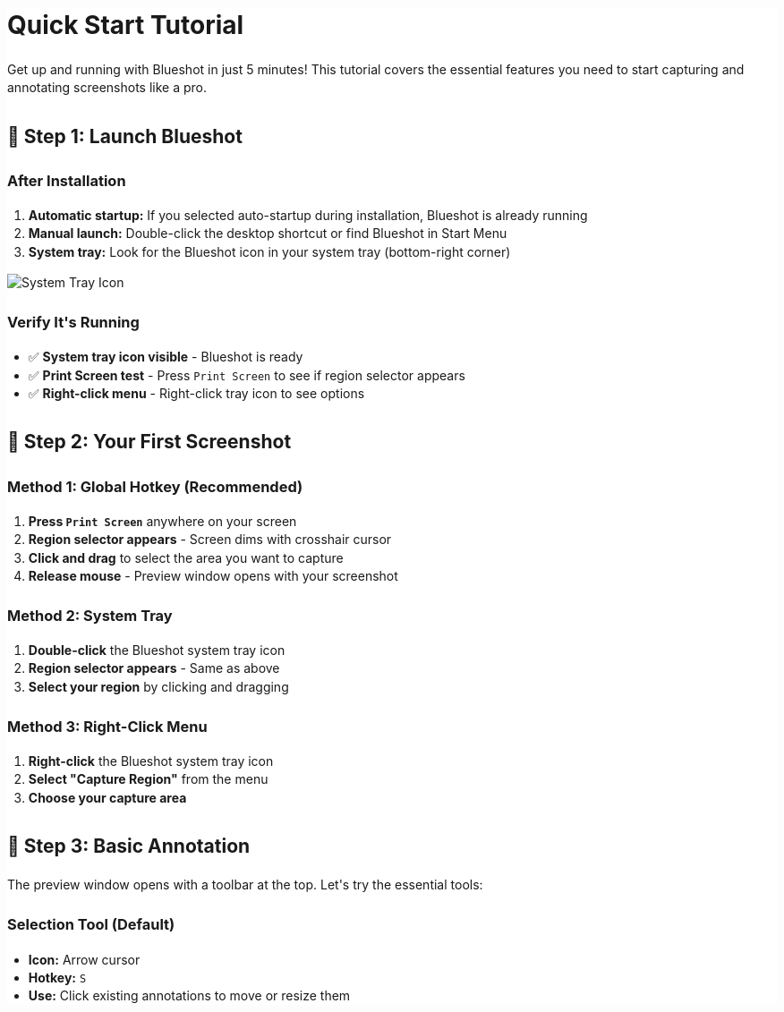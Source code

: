 # Quick Start Tutorial

Get up and running with Blueshot in just 5 minutes! This tutorial covers the essential features you need to start capturing and annotating screenshots like a pro.

## 🚀 Step 1: Launch Blueshot

### After Installation
1. **Automatic startup:** If you selected auto-startup during installation, Blueshot is already running
2. **Manual launch:** Double-click the desktop shortcut or find Blueshot in Start Menu
3. **System tray:** Look for the Blueshot icon in your system tray (bottom-right corner)

![System Tray Icon](https://img.shields.io/badge/System%20Tray-Blueshot%20Icon-blue)

### Verify It's Running
- ✅ **System tray icon visible** - Blueshot is ready
- ✅ **Print Screen test** - Press `Print Screen` to see if region selector appears
- ✅ **Right-click menu** - Right-click tray icon to see options

## 📸 Step 2: Your First Screenshot

### Method 1: Global Hotkey (Recommended)
1. **Press `Print Screen`** anywhere on your screen
2. **Region selector appears** - Screen dims with crosshair cursor
3. **Click and drag** to select the area you want to capture
4. **Release mouse** - Preview window opens with your screenshot

### Method 2: System Tray
1. **Double-click** the Blueshot system tray icon
2. **Region selector appears** - Same as above
3. **Select your region** by clicking and dragging

### Method 3: Right-Click Menu
1. **Right-click** the Blueshot system tray icon
2. **Select "Capture Region"** from the menu
3. **Choose your capture area**

## 🎨 Step 3: Basic Annotation

The preview window opens with a toolbar at the top. Let's try the essential tools:

### Selection Tool (Default)
- **Icon:** Arrow cursor
- **Hotkey:** `S`
- **Use:** Click existing annotations to move or resize them
